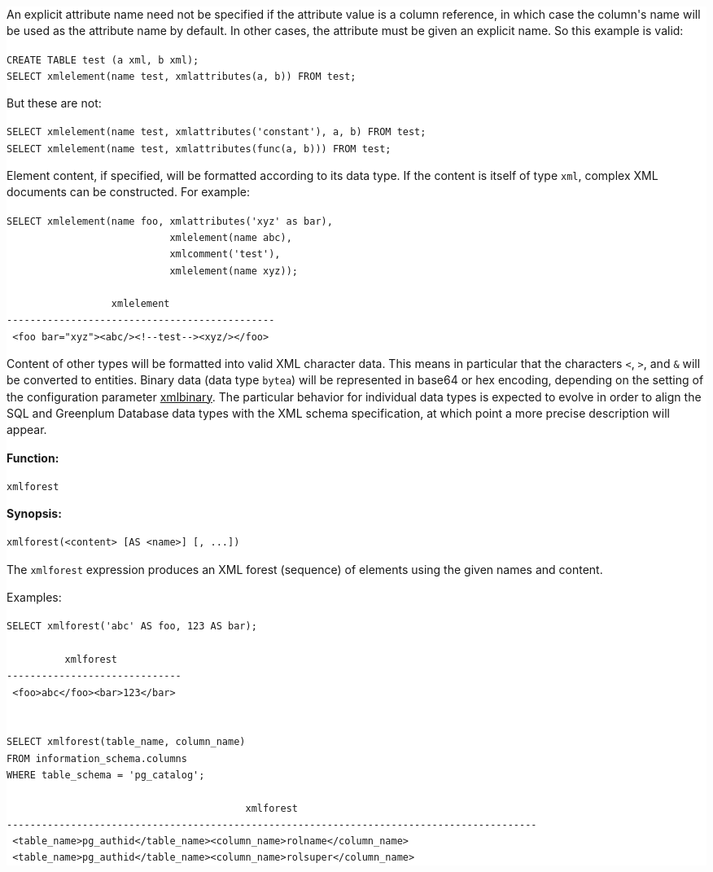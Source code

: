 An explicit attribute name need not be specified if the attribute value is a column reference, in which case the column's name will be used as the attribute name by default. In other cases, the attribute must be given an explicit name. So this example is valid:

```
CREATE TABLE test (a xml, b xml);
SELECT xmlelement(name test, xmlattributes(a, b)) FROM test;
```

But these are not:

```
SELECT xmlelement(name test, xmlattributes('constant'), a, b) FROM test;
SELECT xmlelement(name test, xmlattributes(func(a, b))) FROM test;
```

Element content, if specified, will be formatted according to its data type. If the content is itself of type `xml`, complex XML documents can be constructed. For example:

```
SELECT xmlelement(name foo, xmlattributes('xyz' as bar),
                            xmlelement(name abc),
                            xmlcomment('test'),
                            xmlelement(name xyz));

                  xmlelement
----------------------------------------------
 <foo bar="xyz"><abc/><!--test--><xyz/></foo>
```

Content of other types will be formatted into valid XML character data. This means in particular that the characters `<`, `>`, and `&` will be converted to entities. Binary data \(data type `bytea`\) will be represented in base64 or hex encoding, depending on the setting of the configuration parameter [xmlbinary](https://www.postgresql.org/docs/9.4/runtime-config-client.html#GUC-XMLBINARY). The particular behavior for individual data types is expected to evolve in order to align the SQL and Greenplum Database data types with the XML schema specification, at which point a more precise description will appear.

**Function:**

`xmlforest`

**Synopsis:**

```
xmlforest(<content> [AS <name>] [, ...])
```

The `xmlforest` expression produces an XML forest \(sequence\) of elements using the given names and content.

Examples:

```
SELECT xmlforest('abc' AS foo, 123 AS bar);

          xmlforest
------------------------------
 <foo>abc</foo><bar>123</bar>


SELECT xmlforest(table_name, column_name)
FROM information_schema.columns
WHERE table_schema = 'pg_catalog';

                                         xmlforest
-------------------------------------------------------------------------------------------
 <table_name>pg_authid</table_name><column_name>rolname</column_name>
 <table_name>pg_authid</table_name><column_name>rolsuper</column_name>
```
